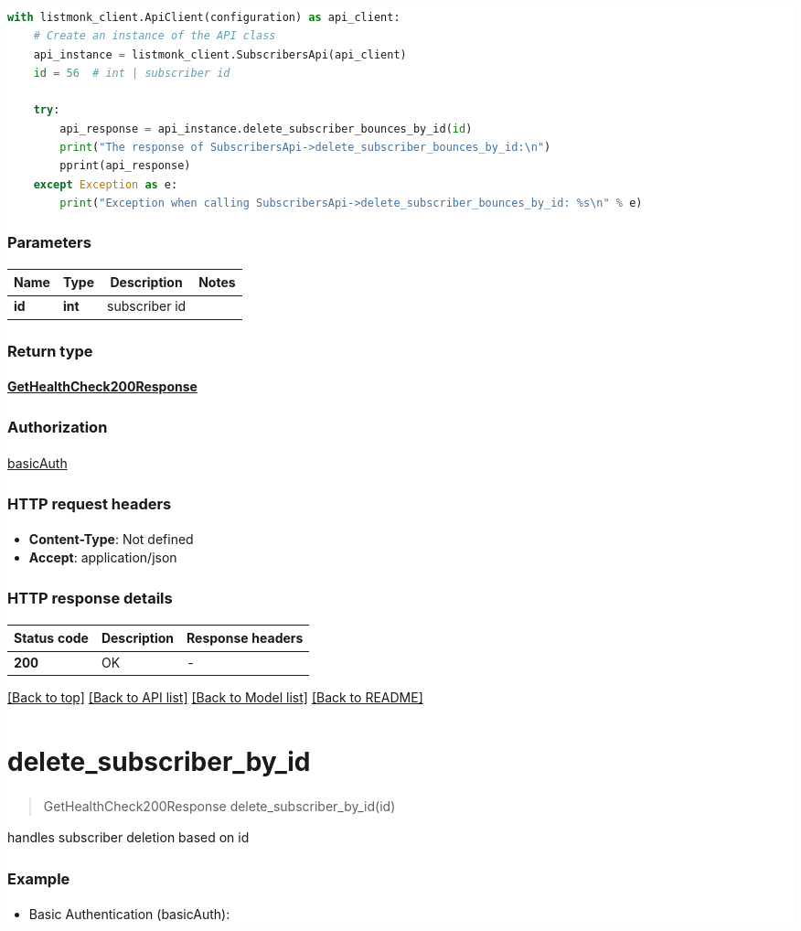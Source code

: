 ```python
with listmonk_client.ApiClient(configuration) as api_client:
    # Create an instance of the API class
    api_instance = listmonk_client.SubscribersApi(api_client)
    id = 56  # int | subscriber id
    
    try:
        api_response = api_instance.delete_subscriber_bounces_by_id(id)
        print("The response of SubscribersApi->delete_subscriber_bounces_by_id:\n")
        pprint(api_response)
    except Exception as e:
        print("Exception when calling SubscribersApi->delete_subscriber_bounces_by_id: %s\n" % e)
```



### Parameters

Name | Type | Description  | Notes
------------- | ------------- | ------------- | -------------
 **id** | **int**| subscriber id | 

### Return type

[**GetHealthCheck200Response**](GetHealthCheck200Response.md)

### Authorization

[basicAuth](../README.md#basicAuth)

### HTTP request headers

 - **Content-Type**: Not defined
 - **Accept**: application/json

### HTTP response details
| Status code | Description | Response headers |
|-------------|-------------|------------------|
**200** | OK |  -  |

[[Back to top]](#) [[Back to API list]](../README.md#documentation-for-api-endpoints) [[Back to Model list]](../README.md#documentation-for-models) [[Back to README]](../README.md)

# **delete_subscriber_by_id**
> GetHealthCheck200Response delete_subscriber_by_id(id)



handles subscriber deletion based on id

### Example

* Basic Authentication (basicAuth):
